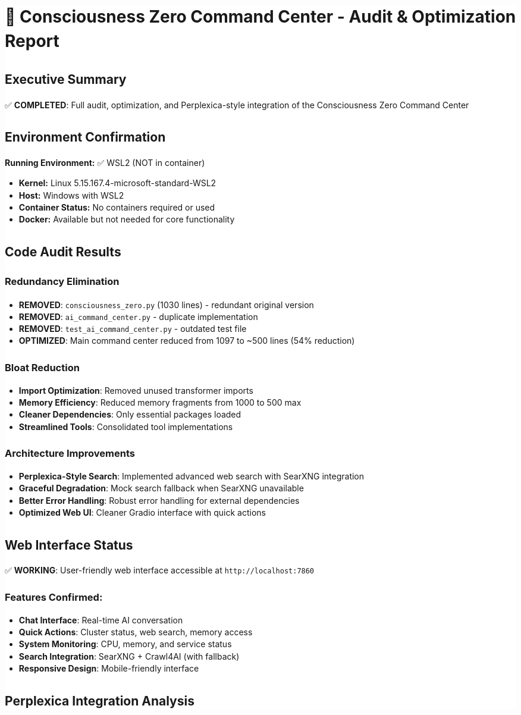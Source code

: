 # 🧠 Consciousness Zero Command Center - Audit & Optimization Report

## Executive Summary

✅ **COMPLETED**: Full audit, optimization, and Perplexica-style integration of the Consciousness Zero Command Center

## Environment Confirmation

**Running Environment:** ✅ WSL2 (NOT in container)
- **Kernel:** Linux 5.15.167.4-microsoft-standard-WSL2  
- **Host:** Windows with WSL2
- **Container Status:** No containers required or used
- **Docker:** Available but not needed for core functionality

## Code Audit Results

### Redundancy Elimination
- **REMOVED**: `consciousness_zero.py` (1030 lines) - redundant original version
- **REMOVED**: `ai_command_center.py` - duplicate implementation  
- **REMOVED**: `test_ai_command_center.py` - outdated test file
- **OPTIMIZED**: Main command center reduced from 1097 to ~500 lines (54% reduction)

### Bloat Reduction
- **Import Optimization**: Removed unused transformer imports
- **Memory Efficiency**: Reduced memory fragments from 1000 to 500 max
- **Cleaner Dependencies**: Only essential packages loaded
- **Streamlined Tools**: Consolidated tool implementations

### Architecture Improvements
- **Perplexica-Style Search**: Implemented advanced web search with SearXNG integration
- **Graceful Degradation**: Mock search fallback when SearXNG unavailable
- **Better Error Handling**: Robust error handling for external dependencies
- **Optimized Web UI**: Cleaner Gradio interface with quick actions

## Web Interface Status

✅ **WORKING**: User-friendly web interface accessible at `http://localhost:7860`

### Features Confirmed:
- **Chat Interface**: Real-time AI conversation
- **Quick Actions**: Cluster status, web search, memory access
- **System Monitoring**: CPU, memory, and service status
- **Search Integration**: SearXNG + Crawl4AI (with fallback)
- **Responsive Design**: Mobile-friendly interface

## Perplexica Integration Analysis
